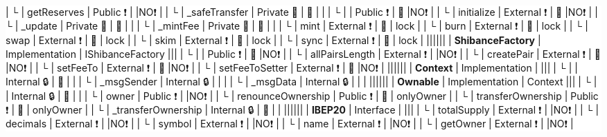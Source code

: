| └ | getReserves | Public ❗️ |   |NO❗️ |
| └ | _safeTransfer | Private 🔐 | 🛑  | |
| └ | <Constructor> | Public ❗️ | 🛑  |NO❗️ |
| └ | initialize | External ❗️ | 🛑  |NO❗️ |
| └ | _update | Private 🔐 | 🛑  | |
| └ | _mintFee | Private 🔐 | 🛑  | |
| └ | mint | External ❗️ | 🛑  | lock |
| └ | burn | External ❗️ | 🛑  | lock |
| └ | swap | External ❗️ | 🛑  | lock |
| └ | skim | External ❗️ | 🛑  | lock |
| └ | sync | External ❗️ | 🛑  | lock |
||||||
| **ShibanceFactory** | Implementation | IShibanceFactory |||
| └ | <Constructor> | Public ❗️ | 🛑  |NO❗️ |
| └ | allPairsLength | External ❗️ |   |NO❗️ |
| └ | createPair | External ❗️ | 🛑  |NO❗️ |
| └ | setFeeTo | External ❗️ | 🛑  |NO❗️ |
| └ | setFeeToSetter | External ❗️ | 🛑  |NO❗️ |
||||||
| **Context** | Implementation |  |||
| └ | <Constructor> | Internal 🔒 | 🛑  | |
| └ | _msgSender | Internal 🔒 |   | |
| └ | _msgData | Internal 🔒 |   | |
||||||
| **Ownable** | Implementation | Context |||
| └ | <Constructor> | Internal 🔒 | 🛑  | |
| └ | owner | Public ❗️ |   |NO❗️ |
| └ | renounceOwnership | Public ❗️ | 🛑  | onlyOwner |
| └ | transferOwnership | Public ❗️ | 🛑  | onlyOwner |
| └ | _transferOwnership | Internal 🔒 | 🛑  | |
||||||
| **IBEP20** | Interface |  |||
| └ | totalSupply | External ❗️ |   |NO❗️ |
| └ | decimals | External ❗️ |   |NO❗️ |
| └ | symbol | External ❗️ |   |NO❗️ |
| └ | name | External ❗️ |   |NO❗️ |
| └ | getOwner | External ❗️ |   |NO❗️ |